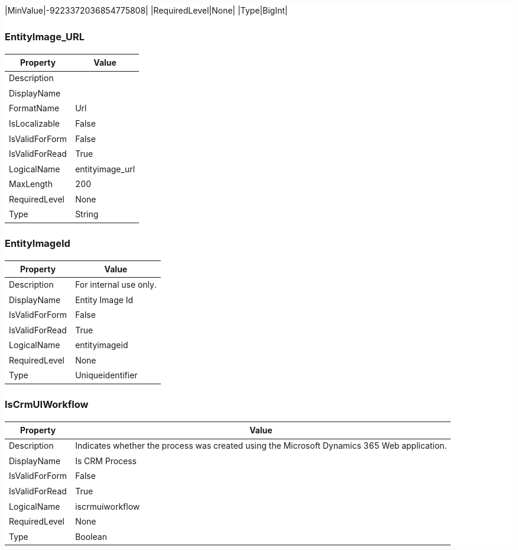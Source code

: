 |MinValue|-9223372036854775808|
|RequiredLevel|None|
|Type|BigInt|


### <a name="BKMK_EntityImage_URL"></a> EntityImage_URL

|Property|Value|
|--------|-----|
|Description||
|DisplayName||
|FormatName|Url|
|IsLocalizable|False|
|IsValidForForm|False|
|IsValidForRead|True|
|LogicalName|entityimage_url|
|MaxLength|200|
|RequiredLevel|None|
|Type|String|


### <a name="BKMK_EntityImageId"></a> EntityImageId

|Property|Value|
|--------|-----|
|Description|For internal use only.|
|DisplayName|Entity Image Id|
|IsValidForForm|False|
|IsValidForRead|True|
|LogicalName|entityimageid|
|RequiredLevel|None|
|Type|Uniqueidentifier|


### <a name="BKMK_IsCrmUIWorkflow"></a> IsCrmUIWorkflow

|Property|Value|
|--------|-----|
|Description|Indicates whether the process was created using the Microsoft Dynamics 365 Web application.|
|DisplayName|Is CRM Process|
|IsValidForForm|False|
|IsValidForRead|True|
|LogicalName|iscrmuiworkflow|
|RequiredLevel|None|
|Type|Boolean|
